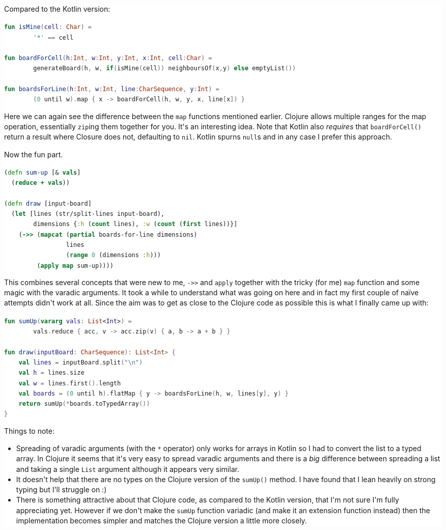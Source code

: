 Compared to the Kotlin version:

```kotlin
fun isMine(cell: Char) =
        '*' == cell

fun boardForCell(h:Int, w:Int, y:Int, x:Int, cell:Char) =
        generateBoard(h, w, if(isMine(cell)) neighboursOf(x,y) else emptyList())

fun boardsForLine(h:Int, w:Int, line:CharSequence, y:Int) =
        (0 until w).map { x -> boardForCell(h, w, y, x, line[x]) }
```

Here we can again see the difference between the `map` functions mentioned earlier. Clojure allows multiple ranges for the map operation, essentially `zip`ing them together for you. It's an interesting idea. Note that Kotlin also *requires* that `boardForCell()` return a result where Closure does not, defaulting to `nil`. Kotlin spurns `null`s and in any case I prefer this approach.

Now the fun part.

```clojure
(defn sum-up [& vals]
  (reduce + vals))

(defn draw [input-board]
  (let [lines (str/split-lines input-board),
        dimensions {:h (count lines), :w (count (first lines))}]
    (->> (mapcat (partial boards-for-line dimensions)
                 lines
                 (range 0 (dimensions :h)))
         (apply map sum-up))))
```

This combines several concepts that were new to me, `->>` and `apply` together with the tricky (for me) `map` function and some magic with the varadic arguments. It took a while to understand what was going on here and in fact my first couple of naïve attempts didn't work at all. Since the aim was to get as close to the Clojure code as possible this is what I finally came up with:

```kotlin
fun sumUp(vararg vals: List<Int>) =
        vals.reduce { acc, v -> acc.zip(v) { a, b -> a + b } }

fun draw(inputBoard: CharSequence): List<Int> {
    val lines = inputBoard.split("\n")
    val h = lines.size
    val w = lines.first().length
    val boards = (0 until h).flatMap { y -> boardsForLine(h, w, lines[y], y) }
    return sumUp(*boards.toTypedArray())
}
```

Things to note:
- Spreading of varadic arguments (with the `*` operator) only works for arrays in Kotlin so I had to convert the list to a typed array. In Clojure it seems that it's very easy to spread varadic arguments and there is a *big* difference between spreading a list and taking a single `List` argument although it appears very similar.
- It doesn't help that there are no types on the Clojure version of the `sumUp()` method. I have found that I lean heavily on strong typing but I'll struggle on :)
- There is something attractive about that Clojure code, as compared to the Kotlin version, that I'm not sure I'm fully appreciating yet. However if we don't make the `sumUp` function variadic (and make it an extension function instead) then the implementation becomes simpler and matches the Clojure version a little more closely.
